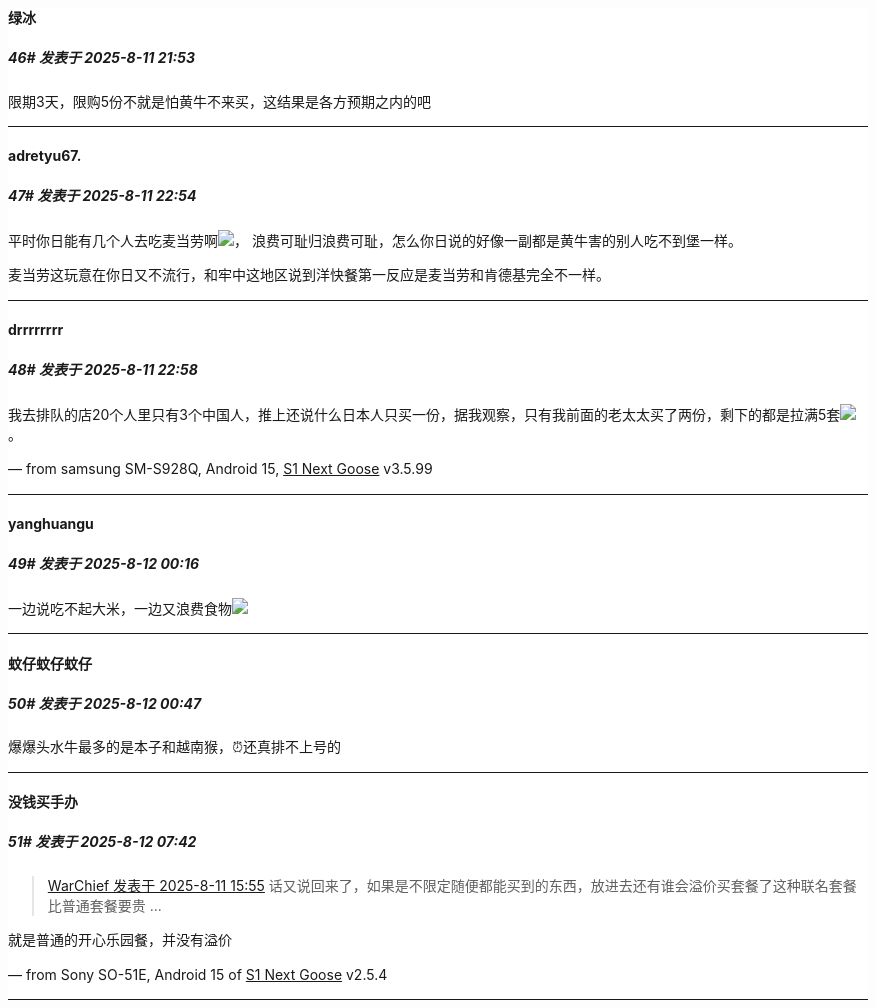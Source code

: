 ####  绿冰  
##### 46#       发表于 2025-8-11 21:53

限期3天，限购5份不就是怕黄牛不来买，这结果是各方预期之内的吧


*****

####  adretyu67.  
##### 47#       发表于 2025-8-11 22:54

平时你日能有几个人去吃麦当劳啊<img src="https://static.stage1st.com/image/smiley/face2017/004.gif" referrerpolicy="no-referrer">， 浪费可耻归浪费可耻，怎么你日说的好像一副都是黄牛害的别人吃不到堡一样。

麦当劳这玩意在你日又不流行，和牢中这地区说到洋快餐第一反应是麦当劳和肯德基完全不一样。


*****

####  drrrrrrrr  
##### 48#       发表于 2025-8-11 22:58

我去排队的店20个人里只有3个中国人，推上还说什么日本人只买一份，据我观察，只有我前面的老太太买了两份，剩下的都是拉满5套<img src="https://static.stage1st.com/image/smiley/face2017/067.png" referrerpolicy="no-referrer">。

— from samsung SM-S928Q, Android 15, [S1 Next Goose](https://www.pgyer.com/GcUxKd4w) v3.5.99


*****

####  yanghuangu  
##### 49#       发表于 2025-8-12 00:16

一边说吃不起大米，一边又浪费食物<img src="https://static.stage1st.com/image/smiley/face2017/067.png" referrerpolicy="no-referrer">


*****

####  蚊仔蚊仔蚊仔  
##### 50#       发表于 2025-8-12 00:47

爆爆头水牛最多的是本子和越南猴，⏰还真排不上号的


*****

####  没钱买手办  
##### 51#       发表于 2025-8-12 07:42

<blockquote><a href="httphttps://stage1st.com/2b/forum.php?mod=redirect&amp;goto=findpost&amp;pid=68248882&amp;ptid=2258916" target="_blank">WarChief 发表于 2025-8-11 15:55</a>
话又说回来了，如果是不限定随便都能买到的东西，放进去还有谁会溢价买套餐了这种联名套餐比普通套餐要贵 ...</blockquote>
就是普通的开心乐园餐，并没有溢价

— from Sony SO-51E, Android 15 of [S1 Next Goose](https://pan.baidu.com/s/1mi43uRm) v2.5.4


*****
